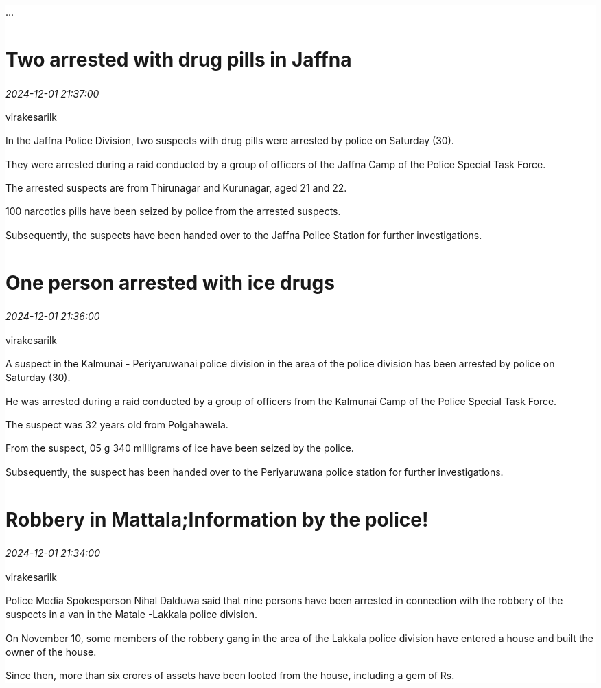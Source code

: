 ...



# Two arrested with drug pills in Jaffna

*2024-12-01 21:37:00*

[virakesarilk](https://www.virakesari.lk/article/200179)

In the Jaffna Police Division, two suspects with drug pills were arrested by police on Saturday (30).

They were arrested during a raid conducted by a group of officers of the Jaffna Camp of the Police Special Task Force.

The arrested suspects are from Thirunagar and Kurunagar, aged 21 and 22.

100 narcotics pills have been seized by police from the arrested suspects.

Subsequently, the suspects have been handed over to the Jaffna Police Station for further investigations.



# One person arrested with ice drugs

*2024-12-01 21:36:00*

[virakesarilk](https://www.virakesari.lk/article/200180)

A suspect in the Kalmunai - Periyaruwanai police division in the area of ​​the police division has been arrested by police on Saturday (30).

He was arrested during a raid conducted by a group of officers from the Kalmunai Camp of the Police Special Task Force.

The suspect was 32 years old from Polgahawela.

From the suspect, 05 g 340 milligrams of ice have been seized by the police.

Subsequently, the suspect has been handed over to the Periyaruwana police station for further investigations.



# Robbery in Mattala;Information by the police!

*2024-12-01 21:34:00*

[virakesarilk](https://www.virakesari.lk/article/200182)

Police Media Spokesperson Nihal Dalduwa said that nine persons have been arrested in connection with the robbery of the suspects in a van in the Matale -Lakkala police division.

On November 10, some members of the robbery gang in the area of ​​the Lakkala police division have entered a house and built the owner of the house.

Since then, more than six crores of assets have been looted from the house, including a gem of Rs.
